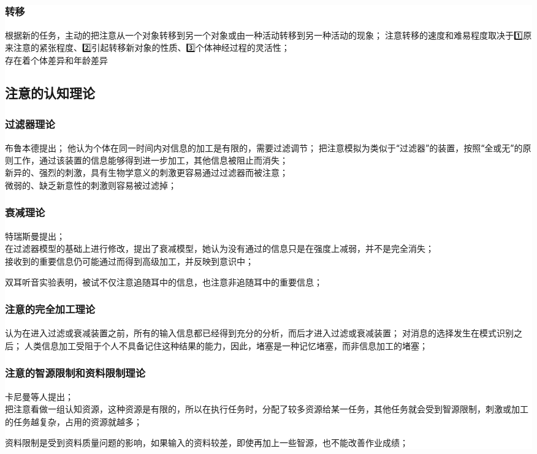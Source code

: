 ### 转移

根据新的任务，主动的把注意从一个对象转移到另一个对象或由一种活动转移到另一种活动的现象；
注意转移的速度和难易程度取决于1️⃣原来注意的紧张程度、2️⃣引起转移新对象的性质、3️⃣个体神经过程的灵活性；  
存在着个体差异和年龄差异

## 注意的认知理论

### 过滤器理论

布鲁本德提出；
他认为个体在同一时间内对信息的加工是有限的，需要过滤调节；
把注意模拟为类似于“过滤器”的装置，按照“全或无”的原则工作，通过该装置的信息能够得到进一步加工，其他信息被阻止而消失；  
新异的、强烈的刺激，具有生物学意义的刺激更容易通过过滤器而被注意；  
微弱的、缺乏新意性的刺激则容易被过滤掉；  


### 衰减理论

特瑞斯曼提出；  
在过滤器模型的基础上进行修改，提出了衰减模型，她认为没有通过的信息只是在强度上减弱，并不是完全消失；  
接收到的重要信息仍可能通过而得到高级加工，并反映到意识中；  
  
双耳听音实验表明，被试不仅注意追随耳中的信息，也注意非追随耳中的重要信息；

### 注意的完全加工理论

认为在进入过滤或衰减装置之前，所有的输入信息都已经得到充分的分析，而后才进入过滤或衰减装置；
对消息的选择发生在模式识别之后；
人类信息加工受阻于个人不具备记住这种结果的能力，因此，堵塞是一种记忆堵塞，而非信息加工的堵塞；

### 注意的智源限制和资料限制理论

卡尼曼等人提出；  
把注意看做一组认知资源，这种资源是有限的，所以在执行任务时，分配了较多资源给某一任务，其他任务就会受到智源限制，刺激或加工的任务越复杂，占用的资源就越多；  
  
资料限制是受到资料质量问题的影响，如果输入的资料较差，即使再加上一些智源，也不能改善作业成绩；

